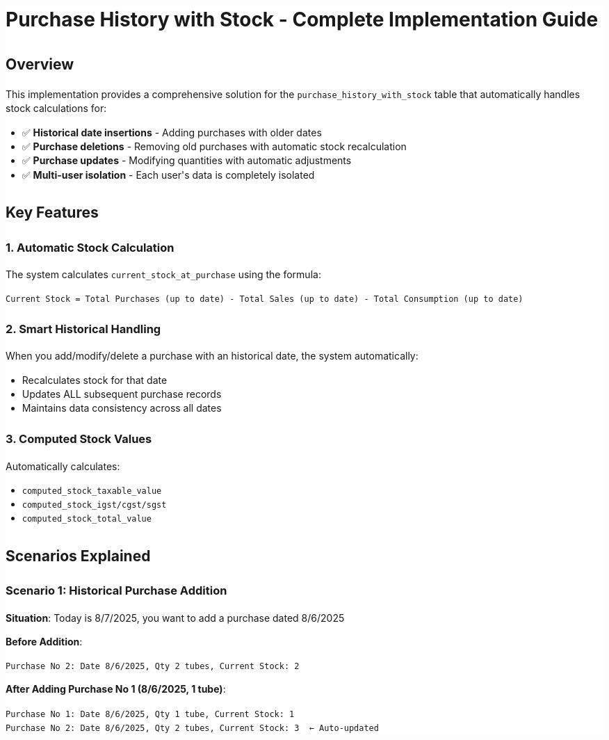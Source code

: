 # Purchase History with Stock - Complete Implementation Guide

## Overview

This implementation provides a comprehensive solution for the `purchase_history_with_stock` table that automatically handles stock calculations for:

- ✅ **Historical date insertions** - Adding purchases with older dates
- ✅ **Purchase deletions** - Removing old purchases with automatic stock recalculation
- ✅ **Purchase updates** - Modifying quantities with automatic adjustments
- ✅ **Multi-user isolation** - Each user's data is completely isolated

## Key Features

### 1. **Automatic Stock Calculation**
The system calculates `current_stock_at_purchase` using the formula:
```
Current Stock = Total Purchases (up to date) - Total Sales (up to date) - Total Consumption (up to date)
```

### 2. **Smart Historical Handling**
When you add/modify/delete a purchase with an historical date, the system automatically:
- Recalculates stock for that date
- Updates ALL subsequent purchase records
- Maintains data consistency across all dates

### 3. **Computed Stock Values**
Automatically calculates:
- `computed_stock_taxable_value`
- `computed_stock_igst/cgst/sgst`
- `computed_stock_total_value`

## Scenarios Explained

### Scenario 1: Historical Purchase Addition

**Situation**: Today is 8/7/2025, you want to add a purchase dated 8/6/2025

**Before Addition**:
```
Purchase No 2: Date 8/6/2025, Qty 2 tubes, Current Stock: 2
```

**After Adding Purchase No 1 (8/6/2025, 1 tube)**:
```
Purchase No 1: Date 8/6/2025, Qty 1 tube, Current Stock: 1
Purchase No 2: Date 8/6/2025, Qty 2 tubes, Current Stock: 3  ← Auto-updated
```
